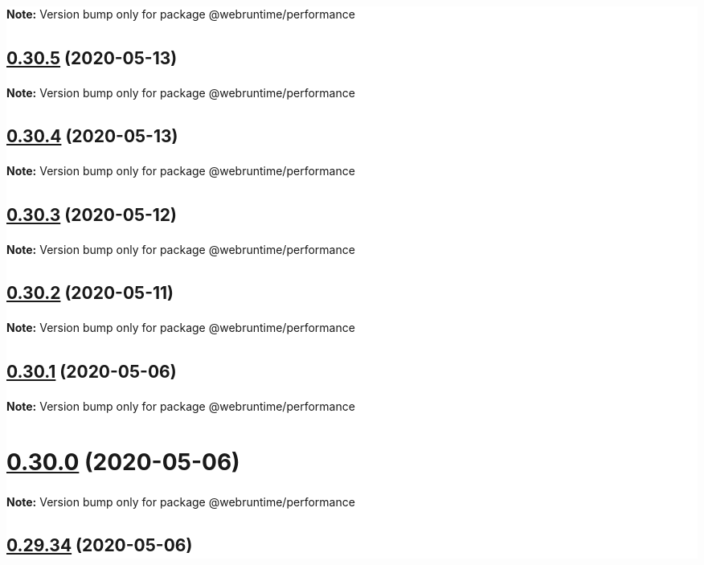 **Note:** Version bump only for package @webruntime/performance





## [0.30.5](https://git.soma.salesforce.com/communities/webruntime/compare/v0.30.4...v0.30.5) (2020-05-13)

**Note:** Version bump only for package @webruntime/performance





## [0.30.4](https://git.soma.salesforce.com/communities/webruntime/compare/v0.30.3...v0.30.4) (2020-05-13)

**Note:** Version bump only for package @webruntime/performance





## [0.30.3](https://git.soma.salesforce.com/communities/webruntime/compare/v0.30.2...v0.30.3) (2020-05-12)

**Note:** Version bump only for package @webruntime/performance





## [0.30.2](https://git.soma.salesforce.com/communities/webruntime/compare/v0.30.1...v0.30.2) (2020-05-11)

**Note:** Version bump only for package @webruntime/performance





## [0.30.1](https://git.soma.salesforce.com/communities/webruntime/compare/v0.30.0...v0.30.1) (2020-05-06)

**Note:** Version bump only for package @webruntime/performance





# [0.30.0](https://git.soma.salesforce.com/communities/webruntime/compare/v0.29.34...v0.30.0) (2020-05-06)

**Note:** Version bump only for package @webruntime/performance





## [0.29.34](https://git.soma.salesforce.com/communities/webruntime/compare/v0.29.33...v0.29.34) (2020-05-06)
